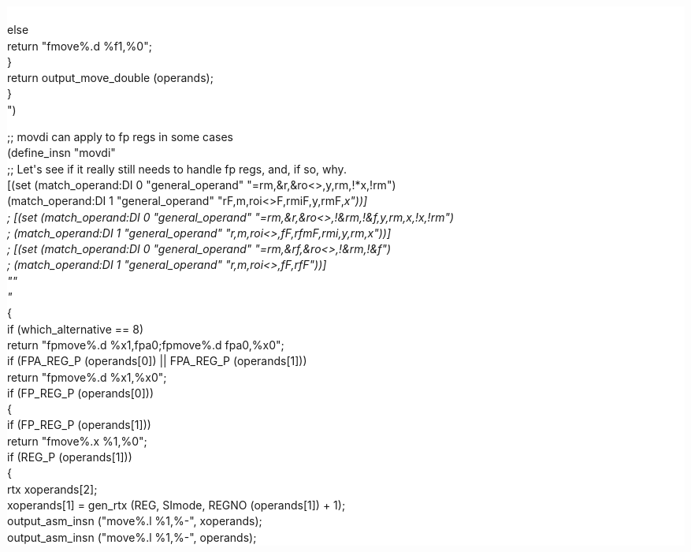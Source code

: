 \
else
\
return "fmove%.d %f1,%0";
\
}
\
return output\_move\_double (operands);
\
}
\
")

;; movdi can apply to fp regs in some cases
\
(define\_insn "movdi"
\
;; Let's see if it really still needs to handle fp regs, and, if so, why.
\
\[(set (match\_operand:DI 0 "general\_operand" "=rm,\&r,\&ro<>,y,rm,!\*x,!rm")
\
(match\_operand:DI 1 "general\_operand" "rF,m,roi<>F,rmiF,y,rmF,_x"))]_
\
_; \[(set (match\_operand:DI 0 "general\_operand" "=rm,\&r,\&ro<>,!\&rm,!\&f,y,rm,x,!x,!rm")_
\
_; (match\_operand:DI 1 "general\_operand" "r,m,roi<>,fF,rfmF,rmi,y,rm,x"))]_
\
_; \[(set (match\_operand:DI 0 "general\_operand" "=rm,\&rf,\&ro<>,!\&rm,!\&f")_
\
_; (match\_operand:DI 1 "general\_operand" "r,m,roi<>,fF,rfF"))]_
\
_""_
\
_"_
\
{
\
if (which\_alternative == 8)
\
return "fpmove%.d %x1,fpa0;fpmove%.d fpa0,%x0";
\
if (FPA\_REG\_P (operands\[0]) || FPA\_REG\_P (operands\[1]))
\
return "fpmove%.d %x1,%x0";
\
if (FP\_REG\_P (operands\[0]))
\
{
\
if (FP\_REG\_P (operands\[1]))
\
return "fmove%.x %1,%0";
\
if (REG\_P (operands\[1]))
\
{
\
rtx xoperands\[2];
\
xoperands\[1] = gen\_rtx (REG, SImode, REGNO (operands\[1]) + 1);
\
output\_asm\_insn ("move%.l %1,%-", xoperands);
\
output\_asm\_insn ("move%.l %1,%-", operands);